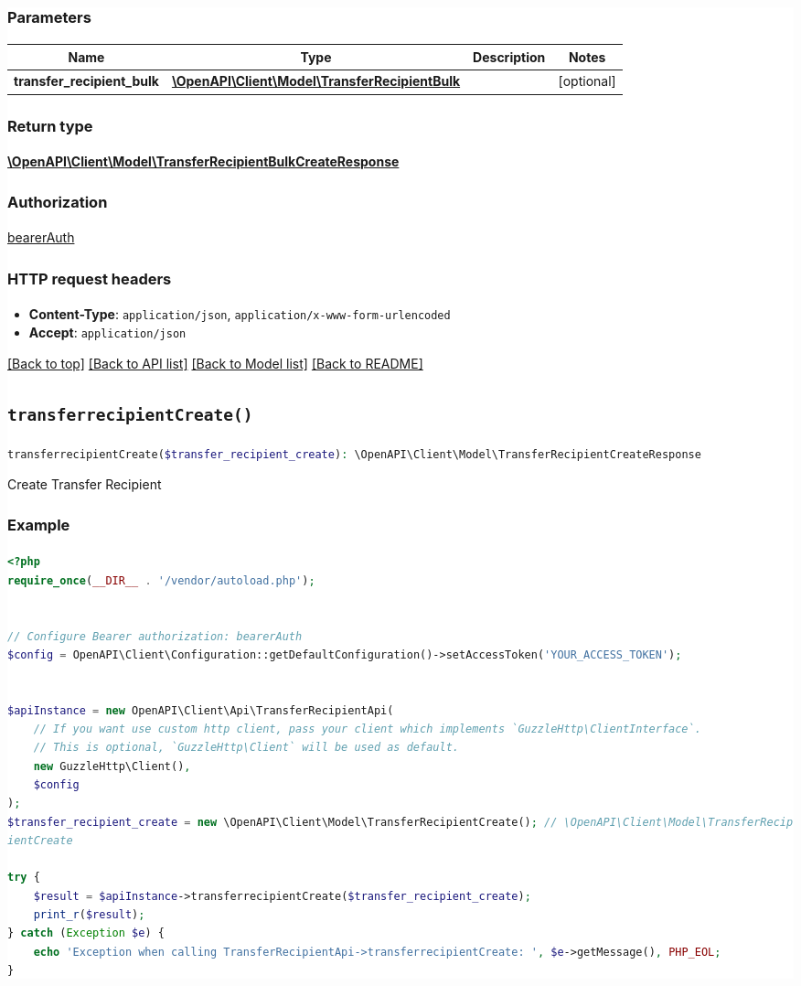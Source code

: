 ### Parameters

| Name | Type | Description  | Notes |
| ------------- | ------------- | ------------- | ------------- |
| **transfer_recipient_bulk** | [**\OpenAPI\Client\Model\TransferRecipientBulk**](../Model/TransferRecipientBulk.md)|  | [optional] |

### Return type

[**\OpenAPI\Client\Model\TransferRecipientBulkCreateResponse**](../Model/TransferRecipientBulkCreateResponse.md)

### Authorization

[bearerAuth](../../README.md#bearerAuth)

### HTTP request headers

- **Content-Type**: `application/json`, `application/x-www-form-urlencoded`
- **Accept**: `application/json`

[[Back to top]](#) [[Back to API list]](../../README.md#endpoints)
[[Back to Model list]](../../README.md#models)
[[Back to README]](../../README.md)

## `transferrecipientCreate()`

```php
transferrecipientCreate($transfer_recipient_create): \OpenAPI\Client\Model\TransferRecipientCreateResponse
```

Create Transfer Recipient

### Example

```php
<?php
require_once(__DIR__ . '/vendor/autoload.php');


// Configure Bearer authorization: bearerAuth
$config = OpenAPI\Client\Configuration::getDefaultConfiguration()->setAccessToken('YOUR_ACCESS_TOKEN');


$apiInstance = new OpenAPI\Client\Api\TransferRecipientApi(
    // If you want use custom http client, pass your client which implements `GuzzleHttp\ClientInterface`.
    // This is optional, `GuzzleHttp\Client` will be used as default.
    new GuzzleHttp\Client(),
    $config
);
$transfer_recipient_create = new \OpenAPI\Client\Model\TransferRecipientCreate(); // \OpenAPI\Client\Model\TransferRecipientCreate

try {
    $result = $apiInstance->transferrecipientCreate($transfer_recipient_create);
    print_r($result);
} catch (Exception $e) {
    echo 'Exception when calling TransferRecipientApi->transferrecipientCreate: ', $e->getMessage(), PHP_EOL;
}
```
